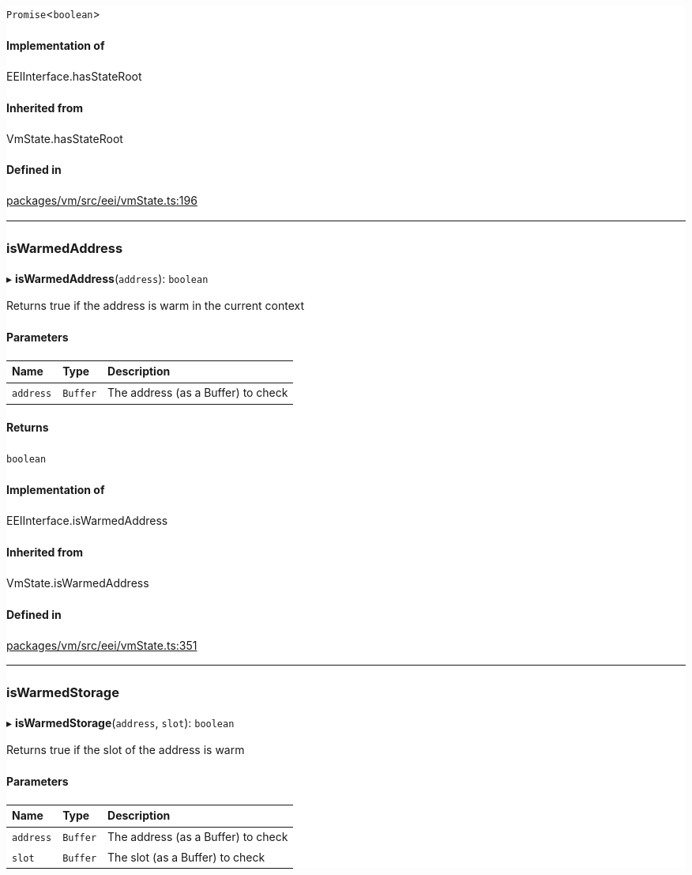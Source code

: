 `Promise`<`boolean`\>

#### Implementation of

EEIInterface.hasStateRoot

#### Inherited from

VmState.hasStateRoot

#### Defined in

[packages/vm/src/eei/vmState.ts:196](https://github.com/ethereumjs/ethereumjs-monorepo/blob/master/packages/vm/src/eei/vmState.ts#L196)

___

### isWarmedAddress

▸ **isWarmedAddress**(`address`): `boolean`

Returns true if the address is warm in the current context

#### Parameters

| Name | Type | Description |
| :------ | :------ | :------ |
| `address` | `Buffer` | The address (as a Buffer) to check |

#### Returns

`boolean`

#### Implementation of

EEIInterface.isWarmedAddress

#### Inherited from

VmState.isWarmedAddress

#### Defined in

[packages/vm/src/eei/vmState.ts:351](https://github.com/ethereumjs/ethereumjs-monorepo/blob/master/packages/vm/src/eei/vmState.ts#L351)

___

### isWarmedStorage

▸ **isWarmedStorage**(`address`, `slot`): `boolean`

Returns true if the slot of the address is warm

#### Parameters

| Name | Type | Description |
| :------ | :------ | :------ |
| `address` | `Buffer` | The address (as a Buffer) to check |
| `slot` | `Buffer` | The slot (as a Buffer) to check |
